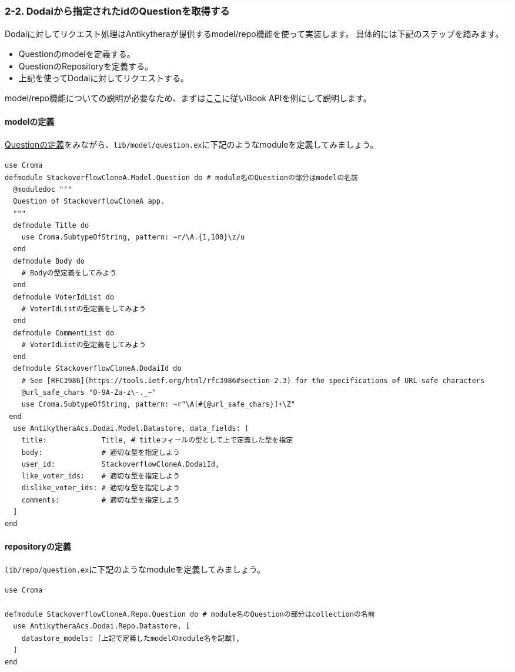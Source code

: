### 2-2. Dodaiから指定されたidのQuestionを取得する

Dodaiに対してリクエスト処理はAntikytheraが提供するmodel/repo機能を使って実装します。
具体的には下記のステップを踏みます。
* Questionのmodelを定義する。
* QuestionのRepositoryを定義する。
* 上記を使ってDodaiに対してリクエストする。

model/repo機能についての説明が必要なため、まずは[ここ](./model_repo.md)に従いBook APIを例にして説明します。

#### modelの定義

[Questionの定義](../design/collection.md)をみながら、`lib/model/question.ex`に下記のようなmoduleを定義してみましょう。

```
use Croma
defmodule StackoverflowCloneA.Model.Question do # module名のQuestionの部分はmodelの名前
  @moduledoc """
  Question of StackoverflowCloneA app.
  """
  defmodule Title do
    use Croma.SubtypeOfString, pattern: ~r/\A.{1,100}\z/u
  end
  defmodule Body do
    # Bodyの型定義をしてみよう
  end
  defmodule VoterIdList do
    # VoterIdListの型定義をしてみよう
  end
  defmodule CommentList do
    # VoterIdListの型定義をしてみよう
  end
  defmodule StackoverflowCloneA.DodaiId do
    # See [RFC3986](https://tools.ietf.org/html/rfc3986#section-2.3) for the specifications of URL-safe characters
    @url_safe_chars "0-9A-Za-z\-._~"
    use Croma.SubtypeOfString, pattern: ~r"\A[#{@url_safe_chars}]+\Z"
 end
  use AntikytheraAcs.Dodai.Model.Datastore, data_fields: [
    title:             Title, # titleフィールの型として上で定義した型を指定
    body:              # 適切な型を指定しよう
    user_id:           StackoverflowCloneA.DodaiId,
    like_voter_ids:    # 適切な型を指定しよう
    dislike_voter_ids: # 適切な型を指定しよう
    comments:          # 適切な型を指定しよう
  ]
end
```

#### repositoryの定義

`lib/repo/question.ex`に下記のようなmoduleを定義してみましょう。
```
use Croma

defmodule StackoverflowCloneA.Repo.Question do # module名のQuestionの部分はcollectionの名前
  use AntikytheraAcs.Dodai.Repo.Datastore, [
    datastore_models: [上記で定義したmodelのmodule名を記載],
  ]
end
```
